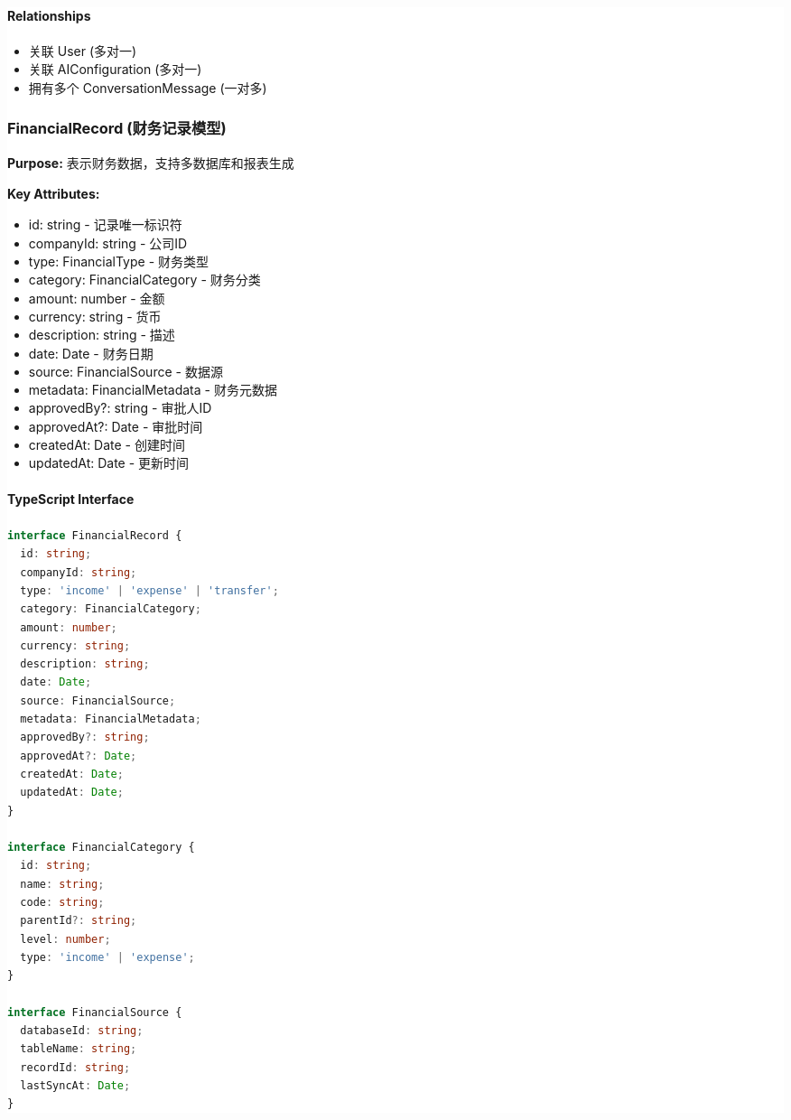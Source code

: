 #### Relationships

- 关联 User (多对一)
- 关联 AIConfiguration (多对一)
- 拥有多个 ConversationMessage (一对多)

### FinancialRecord (财务记录模型)

**Purpose:** 表示财务数据，支持多数据库和报表生成

**Key Attributes:**

- id: string - 记录唯一标识符
- companyId: string - 公司ID
- type: FinancialType - 财务类型
- category: FinancialCategory - 财务分类
- amount: number - 金额
- currency: string - 货币
- description: string - 描述
- date: Date - 财务日期
- source: FinancialSource - 数据源
- metadata: FinancialMetadata - 财务元数据
- approvedBy?: string - 审批人ID
- approvedAt?: Date - 审批时间
- createdAt: Date - 创建时间
- updatedAt: Date - 更新时间

#### TypeScript Interface

```typescript
interface FinancialRecord {
  id: string;
  companyId: string;
  type: 'income' | 'expense' | 'transfer';
  category: FinancialCategory;
  amount: number;
  currency: string;
  description: string;
  date: Date;
  source: FinancialSource;
  metadata: FinancialMetadata;
  approvedBy?: string;
  approvedAt?: Date;
  createdAt: Date;
  updatedAt: Date;
}

interface FinancialCategory {
  id: string;
  name: string;
  code: string;
  parentId?: string;
  level: number;
  type: 'income' | 'expense';
}

interface FinancialSource {
  databaseId: string;
  tableName: string;
  recordId: string;
  lastSyncAt: Date;
}
```
